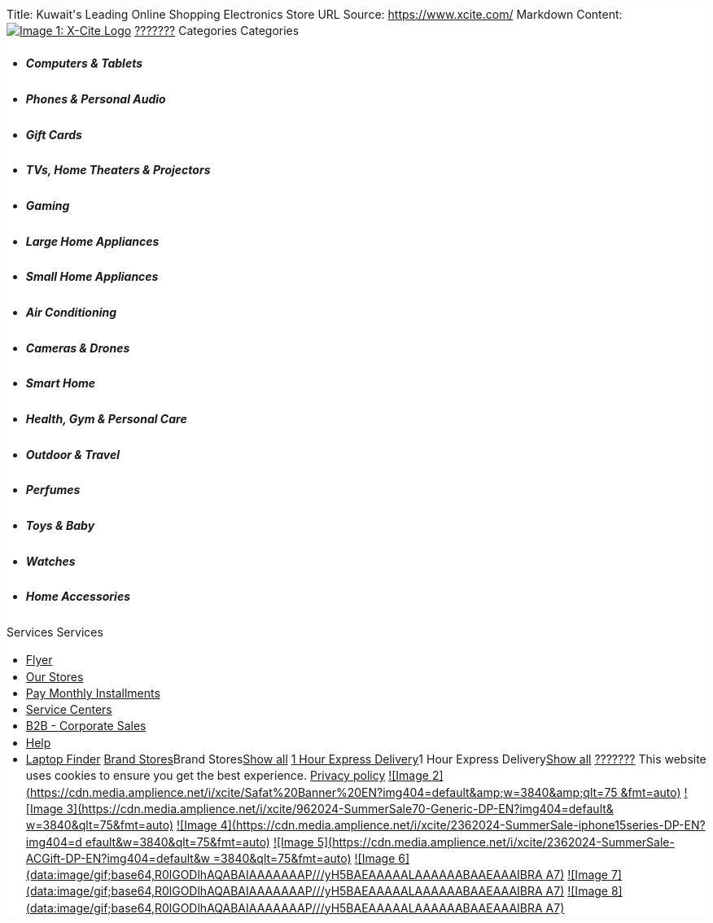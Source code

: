 Title: Kuwait's Leading Online Shopping Electronics Store
URL Source: https://www.xcite.com/
Markdown Content:
[![Image 1: X-Cite Logo](https://www.xcite.com/assets/icons/logo.svg)](https://www.xcite.com/)
[???????](https://www.xcite.com/ar-KW)
Categories
Categories

* ##### Computers & Tablets
* ##### Phones & Personal Audio
* ##### Gift Cards
* ##### TVs, Home Theaters & Projectors
* ##### Gaming
* ##### Large Home Appliances
* ##### Small Home Appliances
* ##### Air Conditioning
* ##### Cameras & Drones
* ##### Smart Home
* ##### Health, Gym & Personal Care
* ##### Outdoor & Travel
* ##### Perfumes
* ##### Toys & Baby
* ##### Watches
* ##### Home Accessories

Services
Services

* [Flyer](https://www.xcite.com/#)
* [Our Stores](https://www.xcite.com/#)
* [Pay Monthly Installments](https://www.xcite.com/pay-installments)
* [Service Centers](https://www.xcite.com/service-centers)
* [B2B - Corporate Sales](https://www.xcite.com/b2b)
* [Help](https://www.xcite.com/help-and-services)
* [Laptop Finder](https://www.xcite.com/#)
  [Brand Stores](https://www.xcite.com/brand-stores)Brand Stores[Show
  all](https://www.xcite.com/brand-stores)
  [1 Hour Express Delivery](https://www.xcite.com/express-delivery)1 Hour Express Delivery[Show
  all](https://www.xcite.com/express-delivery)
  [???????](https://www.xcite.com/ar-KW)
  [](https://www.xcite.com/checkout/cart)
  This website uses cookies to ensure you get the best experience. [Privacy
  policy](https://www.xcite.com/privacy)
  [![Image
  2](https://cdn.media.amplience.net/i/xcite/Safat%20Banner%20EN?img404=default&amp;w=3840&amp;qlt=75
  &amp;fmt=auto)](https://www.xcite.com/home-furniture/c)
  [![Image
  3](https://cdn.media.amplience.net/i/xcite/962024-SummerSale70-Generic-DP-EN?img404=default&amp;
  w=3840&amp;qlt=75&amp;fmt=auto)](https://www.xcite.com/super-sale)
  [![Image
  4](https://cdn.media.amplience.net/i/xcite/2362024-SummerSale-iphone15series-DP-EN?img404=d
  efault&amp;w=3840&amp;qlt=75&amp;fmt=auto)](https://www.xcite.com/apple-iphone-15/c)
  [![Image
  5](https://cdn.media.amplience.net/i/xcite/2362024-SummerSale-ACGift-DP-EN?img404=default&w
  =3840&qlt=75&fmt=auto)](https://www.xcite.com/electrolux-split-air-conditioner-24000-btu-heat-cooles24k31bcci-o-white/p)
  [![Image
  6](data:image/gif;base64,R0lGODlhAQABAIAAAAAAAP///yH5BAEAAAAALAAAAAABAAEAAAIBRA
  A7)](https://www.xcite.com/playstation-consoles/c)
  [![Image
  7](data:image/gif;base64,R0lGODlhAQABAIAAAAAAAP///yH5BAEAAAAALAAAAAABAAEAAAIBRA
  A7)](https://www.xcite.com/samsung-tvs/c)
  [![Image
  8](data:image/gif;base64,R0lGODlhAQABAIAAAAAAAP///yH5BAEAAAAALAAAAAABAAEAAAIBRA
  A7)](https://www.xcite.com/televisions/c)